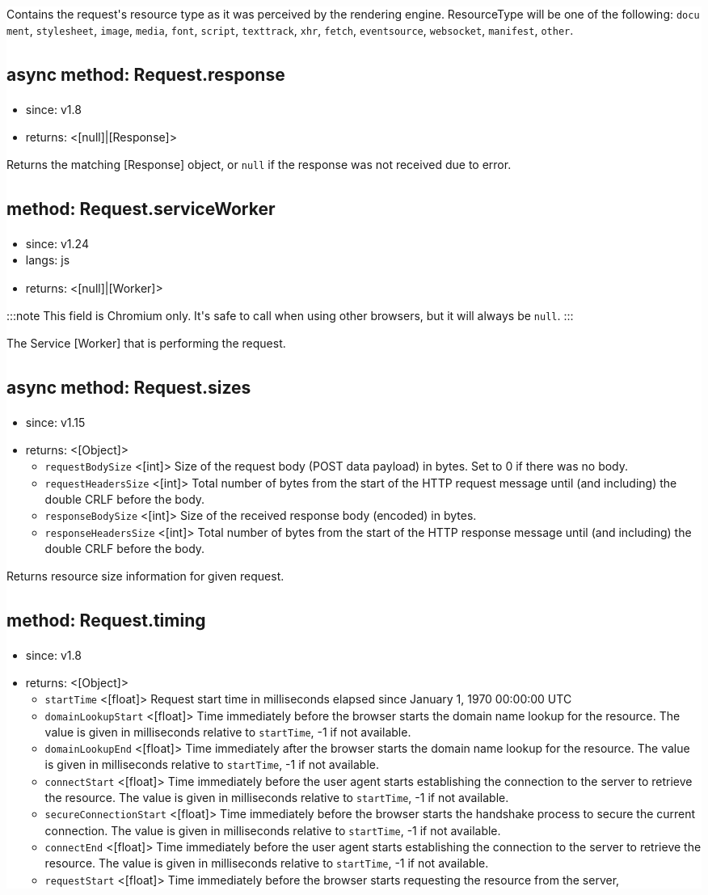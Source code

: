 Contains the request's resource type as it was perceived by the rendering engine. ResourceType will be one of the
following: `document`, `stylesheet`, `image`, `media`, `font`, `script`, `texttrack`, `xhr`, `fetch`, `eventsource`,
`websocket`, `manifest`, `other`.

## async method: Request.response
* since: v1.8
- returns: <[null]|[Response]>

Returns the matching [Response] object, or `null` if the response was not received due to error.

## method: Request.serviceWorker
* since: v1.24
* langs: js
- returns: <[null]|[Worker]>

:::note
This field is Chromium only. It's safe to call when using other browsers, but it will always be `null`.
:::

The Service [Worker] that is performing the request.

## async method: Request.sizes
* since: v1.15
- returns: <[Object]>
  - `requestBodySize` <[int]> Size of the request body (POST data payload) in bytes. Set to 0 if there was no body.
  - `requestHeadersSize` <[int]> Total number of bytes from the start of the HTTP request message until (and including) the double CRLF before the body.
  - `responseBodySize` <[int]> Size of the received response body (encoded) in bytes.
  - `responseHeadersSize` <[int]> Total number of bytes from the start of the HTTP response message until (and including) the double CRLF before the body.

Returns resource size information for given request.

## method: Request.timing
* since: v1.8
- returns: <[Object]>
  - `startTime` <[float]> Request start time in milliseconds elapsed since January 1, 1970 00:00:00 UTC
  - `domainLookupStart` <[float]> Time immediately before the browser starts the domain name lookup for the
    resource. The value is given in milliseconds relative to `startTime`, -1 if not available.
  - `domainLookupEnd` <[float]> Time immediately after the browser starts the domain name lookup for the resource.
    The value is given in milliseconds relative to `startTime`, -1 if not available.
  - `connectStart` <[float]> Time immediately before the user agent starts establishing the connection to the server
    to retrieve the resource. The value is given in milliseconds relative to `startTime`, -1 if not available.
  - `secureConnectionStart` <[float]> Time immediately before the browser starts the handshake process to secure the
    current connection. The value is given in milliseconds relative to `startTime`, -1 if not available.
  - `connectEnd` <[float]> Time immediately before the user agent starts establishing the connection to the server
    to retrieve the resource. The value is given in milliseconds relative to `startTime`, -1 if not available.
  - `requestStart` <[float]> Time immediately before the browser starts requesting the resource from the server,